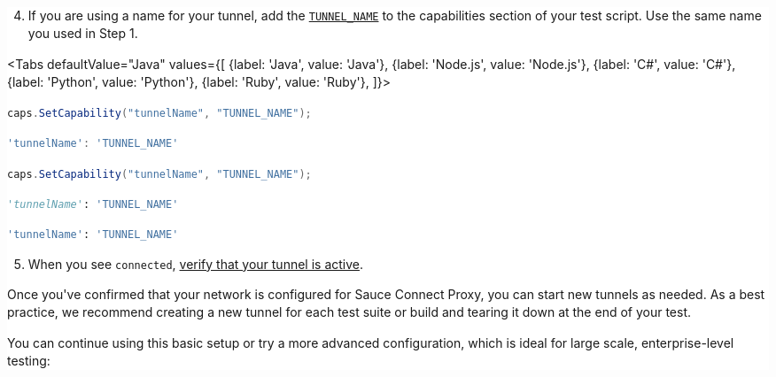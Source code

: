 4. If you are using a name for your tunnel, add the [`TUNNEL_NAME`](/dev/test-configuration-options/#tunnelName) to the capabilities section of your test script. Use the same name you used in Step 1.

<Tabs
defaultValue="Java"
values={[
{label: 'Java', value: 'Java'},
{label: 'Node.js', value: 'Node.js'},
{label: 'C#', value: 'C#'},
{label: 'Python', value: 'Python'},
{label: 'Ruby', value: 'Ruby'},
]}>

  <TabItem value="Java">

```java
caps.SetCapability("tunnelName", "TUNNEL_NAME");
```

  </TabItem>
  <TabItem value="Node.js">

```javascript
'tunnelName': 'TUNNEL_NAME'
```

  </TabItem>
  <TabItem value="C#">

```csharp
caps.SetCapability("tunnelName", "TUNNEL_NAME");
```

  </TabItem>
  <TabItem value="Python">

```py
'tunnelName': 'TUNNEL_NAME'
```

  </TabItem>
  <TabItem value="Ruby">

```rb
'tunnelName': 'TUNNEL_NAME'
```

  </TabItem>
  </Tabs>

5. When you see `connected`, [verify that your tunnel is active](/secure-connections/sauce-connect/quickstart/#verifying-a-tunnel).

Once you've confirmed that your network is configured for Sauce Connect Proxy, you can start new tunnels as needed. As a best practice, we recommend creating a new tunnel for each test suite or build and tearing it down at the end of your test.

You can continue using this basic setup or try a more advanced configuration, which is ideal for large scale, enterprise-level testing:
